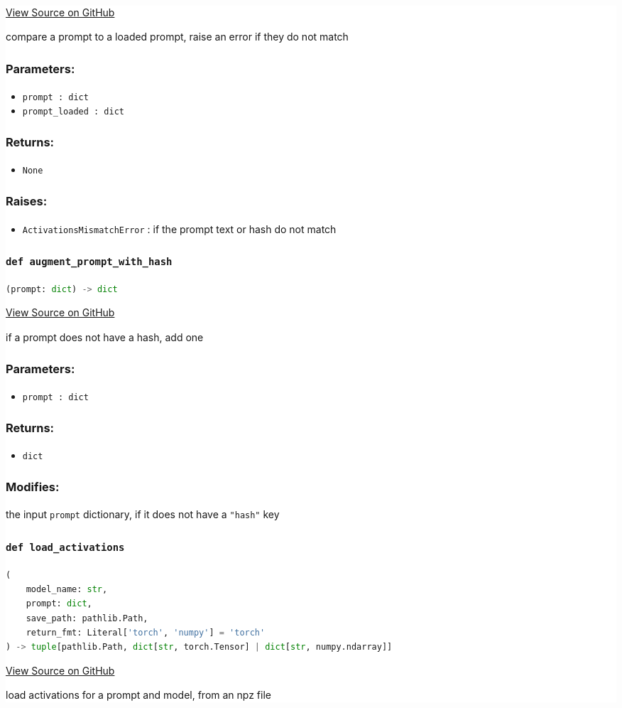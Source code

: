 [View Source on
GitHub](https://github.com/mivanit/pattern-lens/blob/0.1.0/load_activations.py#L33-L50)

compare a prompt to a loaded prompt, raise an error if they do not match

### Parameters:

- `prompt : dict`
- `prompt_loaded : dict`

### Returns:

- `None`

### Raises:

- `ActivationsMismatchError` : if the prompt text or hash do not match

### `def augment_prompt_with_hash`

``` python
(prompt: dict) -> dict
```

[View Source on
GitHub](https://github.com/mivanit/pattern-lens/blob/0.1.0/load_activations.py#L53-L73)

if a prompt does not have a hash, add one

### Parameters:

- `prompt : dict`

### Returns:

- `dict`

### Modifies:

the input `prompt` dictionary, if it does not have a `"hash"` key

### `def load_activations`

``` python
(
    model_name: str,
    prompt: dict,
    save_path: pathlib.Path,
    return_fmt: Literal['torch', 'numpy'] = 'torch'
) -> tuple[pathlib.Path, dict[str, torch.Tensor] | dict[str, numpy.ndarray]]
```

[View Source on
GitHub](https://github.com/mivanit/pattern-lens/blob/0.1.0/load_activations.py#L91-L142)

load activations for a prompt and model, from an npz file
